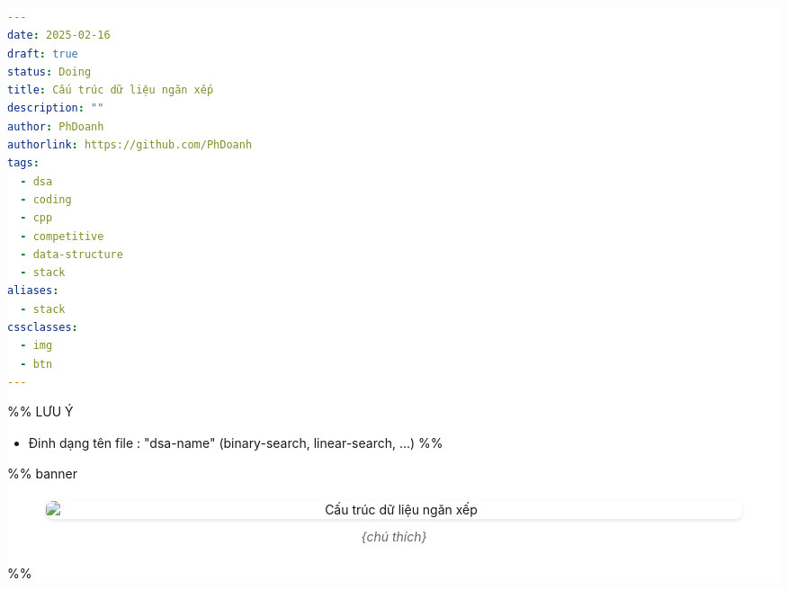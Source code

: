 ```yaml
---
date: 2025-02-16
draft: true
status: Doing
title: Cấu trúc dữ liệu ngăn xếp
description: ""
author: PhDoanh
authorlink: https://github.com/PhDoanh
tags:
  - dsa
  - coding
  - cpp
  - competitive
  - data-structure
  - stack
aliases:
  - stack
cssclasses:
  - img
  - btn
---
```

%%  LƯU Ý
- Đinh dạng tên file : "dsa-name" (binary-search, linear-search, ...)
%%

%% banner
<figure style="text-align: center; margin: 20px auto;">
  <img 
    src="images/stack.png"
    alt="Cấu trúc dữ liệu ngăn xếp" 
    style="
      width: 90%;
      height: auto;
      display: block;
      margin: 0 auto;
      border-radius: 8px;
      box-shadow: 0 2px 4px rgba(0,0,0,0.1);
    "
  >
  <figcaption style="
    font-style: italic;
    color: #666;
    margin-top: 10px;
    font-size: 1em;
    padding: 0 10px;
  ">
    <em>{chú thích}</em>
  </figcaption>
</figure>
%%
